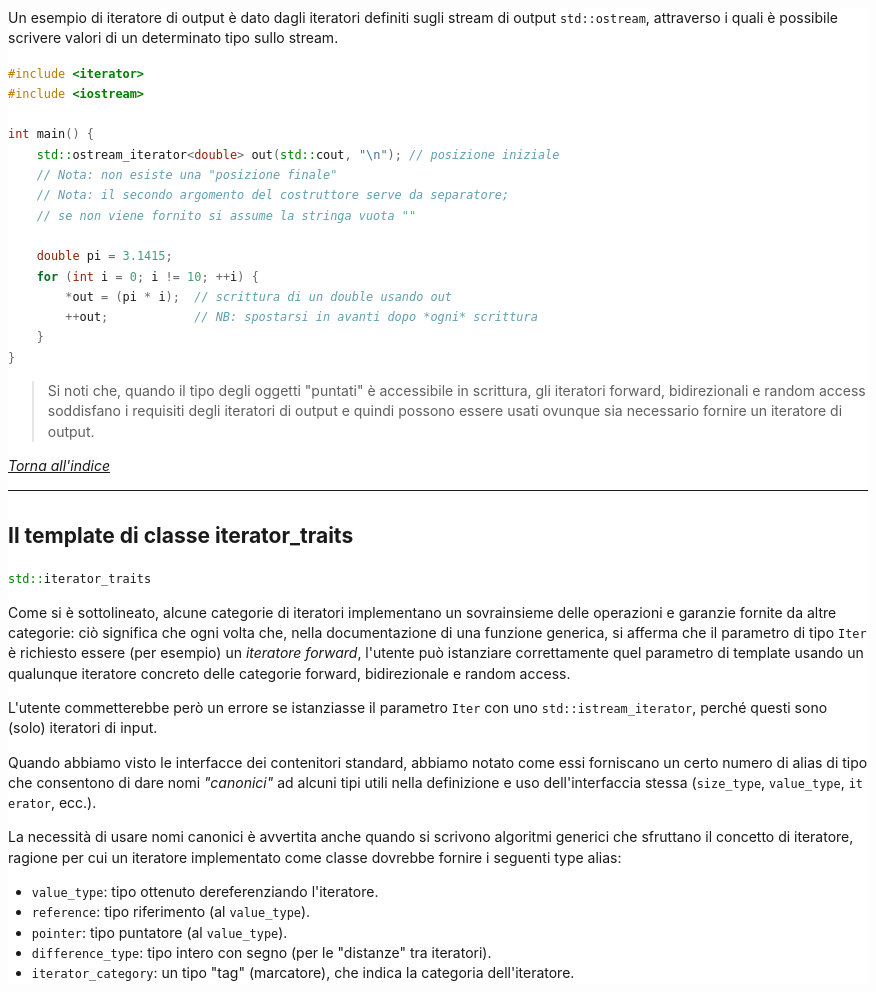 Un esempio di iteratore di output è dato dagli iteratori definiti sugli stream di output `std::ostream`, attraverso i quali è possibile scrivere valori di un determinato tipo sullo stream.

```cpp
#include <iterator>
#include <iostream>

int main() {
	std::ostream_iterator<double> out(std::cout, "\n"); // posizione iniziale
	// Nota: non esiste una "posizione finale"
	// Nota: il secondo argomento del costruttore serve da separatore;
	// se non viene fornito si assume la stringa vuota ""

	double pi = 3.1415;
	for (int i = 0; i != 10; ++i) {
	    *out = (pi * i);  // scrittura di un double usando out
	    ++out;            // NB: spostarsi in avanti dopo *ogni* scrittura
	}
}
```

> Si noti che, quando il tipo degli oggetti "puntati" è accessibile in scrittura, gli iteratori forward, bidirezionali e random access soddisfano i requisiti degli iteratori di output e quindi possono essere usati ovunque sia necessario fornire un iteratore di output.

[_Torna all'indice_](#iteratori)

---

## Il template di classe iterator_traits
```cpp
std::iterator_traits
```
Come si è sottolineato, alcune categorie di iteratori implementano un sovrainsieme delle operazioni e garanzie fornite da altre categorie: ciò significa che ogni volta che, nella documentazione di una funzione generica, si afferma che il parametro di tipo `Iter` è richiesto essere (per esempio) un *iteratore forward*, l'utente può istanziare correttamente quel parametro di template usando un qualunque iteratore concreto delle categorie forward, bidirezionale e random access.

L'utente commetterebbe però un errore se istanziasse il parametro `Iter` con uno `std::istream_iterator`, perché questi sono (solo) iteratori di input.

Quando abbiamo visto le interfacce dei contenitori standard, abbiamo notato come essi forniscano un certo numero di alias di tipo che consentono di dare nomi *"canonici"* ad alcuni tipi utili nella definizione e uso dell'interfaccia stessa (`size_type`, `value_type`, `iterator`, ecc.).

La necessità di usare nomi canonici è avvertita anche quando si scrivono algoritmi generici che sfruttano il concetto di iteratore, ragione per cui un iteratore implementato come classe dovrebbe fornire i seguenti type alias:
- `value_type`: tipo ottenuto dereferenziando l'iteratore.
- `reference`: tipo riferimento (al `value_type`).
- `pointer`: tipo puntatore (al `value_type`).
- `difference_type`: tipo intero con segno (per le "distanze" tra iteratori).
- `iterator_category`: un tipo "tag" (marcatore), che indica la categoria dell'iteratore.
